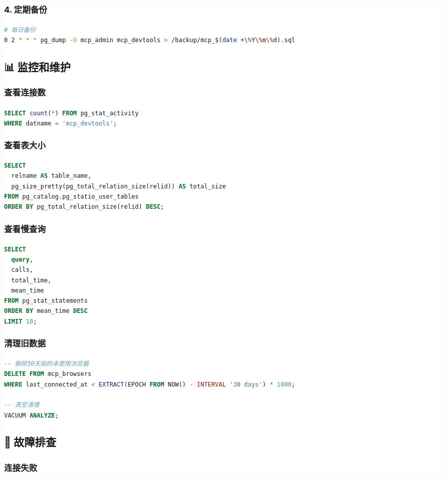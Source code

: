 ### 4. 定期备份

```bash
# 每日备份
0 2 * * * pg_dump -U mcp_admin mcp_devtools > /backup/mcp_$(date +\%Y\%m\%d).sql
```

## 📊 监控和维护

### 查看连接数

```sql
SELECT count(*) FROM pg_stat_activity 
WHERE datname = 'mcp_devtools';
```

### 查看表大小

```sql
SELECT 
  relname AS table_name,
  pg_size_pretty(pg_total_relation_size(relid)) AS total_size
FROM pg_catalog.pg_statio_user_tables
ORDER BY pg_total_relation_size(relid) DESC;
```

### 查看慢查询

```sql
SELECT 
  query,
  calls,
  total_time,
  mean_time
FROM pg_stat_statements
ORDER BY mean_time DESC
LIMIT 10;
```

### 清理旧数据

```sql
-- 删除30天前的未使用浏览器
DELETE FROM mcp_browsers 
WHERE last_connected_at < EXTRACT(EPOCH FROM NOW() - INTERVAL '30 days') * 1000;

-- 真空清理
VACUUM ANALYZE;
```

## 🐛 故障排查

### 连接失败
